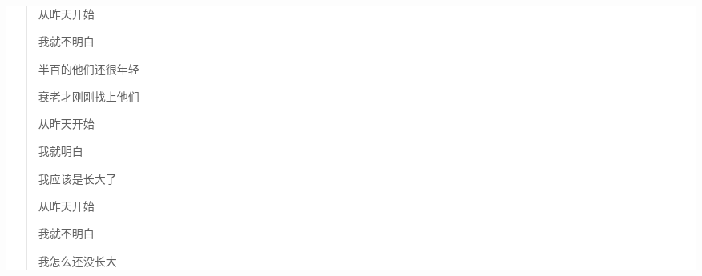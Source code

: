 >
> 
>
> 从昨天开始
>
> 我就不明白
>
> 半百的他们还很年轻
>
> 衰老才刚刚找上他们
>
> 
>
> 从昨天开始
>
> 我就明白
>
> 我应该是长大了
>
> 
>
> 从昨天开始
>
> 我就不明白
>
> 我怎么还没长大